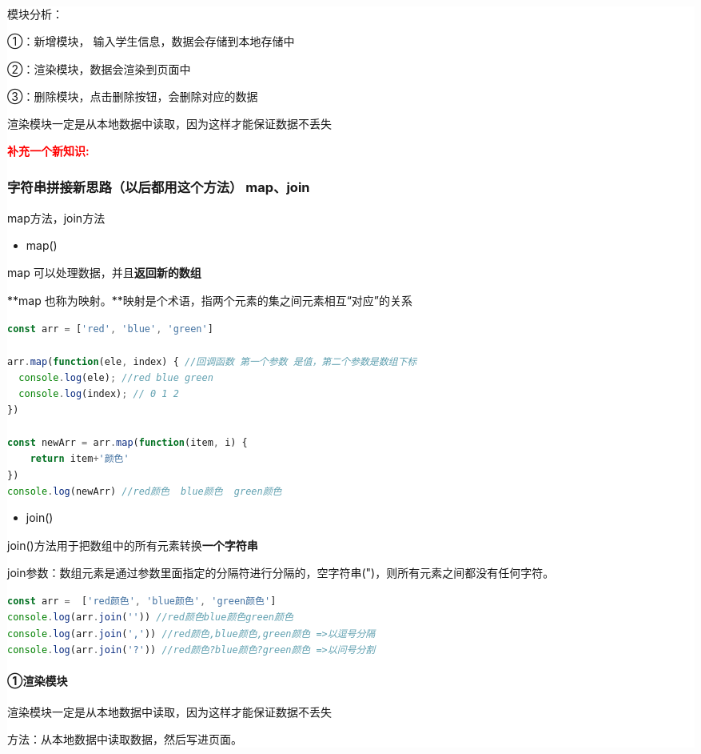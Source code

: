 

模块分析：

①：新增模块， 输入学生信息，数据会存储到本地存储中

②：渲染模块，数据会渲染到页面中

③：删除模块，点击删除按钮，会删除对应的数据



渲染模块一定是从本地数据中读取，因为这样才能保证数据不丢失



**<font color = "red">补充一个新知识: </font>**

### 字符串拼接新思路（以后都用这个方法） map、join

map方法，join方法

- map()

map 可以处理数据，并且**返回新的数组**

**map 也称为映射。**映射是个术语，指两个元素的集之间元素相互“对应”的关系

```javascript
const arr = ['red', 'blue', 'green']

arr.map(function(ele, index) { //回调函数 第一个参数 是值，第二个参数是数组下标
  console.log(ele); //red blue green
  console.log(index); // 0 1 2 
})

const newArr = arr.map(function(item, i) {
    return item+'颜色'
})
console.log(newArr) //red颜色  blue颜色  green颜色  
```

- join()

join()方法用于把数组中的所有元素转换**一个字符串**

join参数：数组元素是通过参数里面指定的分隔符进行分隔的，空字符串(")，则所有元素之间都没有任何字符。

```javascript
const arr =  ['red颜色', 'blue颜色', 'green颜色']
console.log(arr.join('')) //red颜色blue颜色green颜色
console.log(arr.join(',')) //red颜色,blue颜色,green颜色 =>以逗号分隔
console.log(arr.join('?')) //red颜色?blue颜色?green颜色 =>以问号分割
```



#### ①渲染模块

渲染模块一定是从本地数据中读取，因为这样才能保证数据不丢失

方法：从本地数据中读取数据，然后写进页面。
